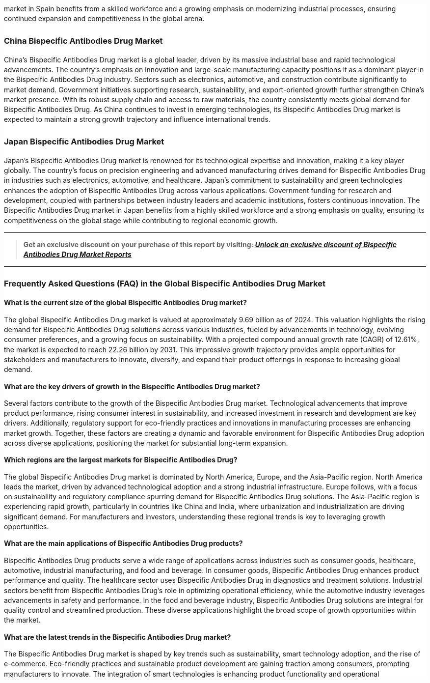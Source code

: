 market in Spain benefits from a skilled workforce and a growing emphasis on modernizing industrial processes, ensuring continued expansion and competitiveness in the global arena.</p><h3>China Bispecific Antibodies Drug Market</h3><p>China&rsquo;s Bispecific Antibodies Drug market is a global leader, driven by its massive industrial base and rapid technological advancements. The country&rsquo;s emphasis on innovation and large-scale manufacturing capacity positions it as a dominant player in the Bispecific Antibodies Drug industry. Sectors such as electronics, automotive, and construction contribute significantly to market demand. Government initiatives supporting research, sustainability, and export-oriented growth further strengthen China&rsquo;s market presence. With its robust supply chain and access to raw materials, the country consistently meets global demand for Bispecific Antibodies Drug. As China continues to invest in emerging technologies, its Bispecific Antibodies Drug market is expected to maintain a strong growth trajectory and influence international trends.</p><h3>Japan Bispecific Antibodies Drug Market</h3><p>Japan&rsquo;s Bispecific Antibodies Drug market is renowned for its technological expertise and innovation, making it a key player globally. The country&rsquo;s focus on precision engineering and advanced manufacturing drives demand for Bispecific Antibodies Drug in industries such as electronics, automotive, and healthcare. Japan&rsquo;s commitment to sustainability and green technologies enhances the adoption of Bispecific Antibodies Drug across various applications. Government funding for research and development, coupled with partnerships between industry leaders and academic institutions, fosters continuous innovation. The Bispecific Antibodies Drug market in Japan benefits from a highly skilled workforce and a strong emphasis on quality, ensuring its competitiveness on the global stage while contributing to regional economic growth.</p><hr /><blockquote><p><strong>Get an exclusive discount on your purchase of this report by visiting: <em><a href="://marketresearchpulse.com/ask-for-discount/97103?utm_source=Github&amp;utm_medium=0114">Unlock an exclusive discount of Bispecific Antibodies Drug Market Reports</a></em>&nbsp;</strong></p></blockquote><hr /><h3>Frequently Asked Questions (FAQ) in the Global Bispecific Antibodies Drug Market</h3><p><strong>What is the current size of the global Bispecific Antibodies Drug market?</strong></p><p>The global Bispecific Antibodies Drug market is valued at approximately 9.69 billion as of 2024. This valuation highlights the rising demand for Bispecific Antibodies Drug solutions across various industries, fueled by advancements in technology, evolving consumer preferences, and a growing focus on sustainability. With a projected compound annual growth rate (CAGR) of 12.61%, the market is expected to reach 22.26 billion by 2031. This impressive growth trajectory provides ample opportunities for stakeholders and manufacturers to innovate, diversify, and expand their product offerings in response to increasing global demand.</p><p><strong>What are the key drivers of growth in the Bispecific Antibodies Drug market?</strong></p><p>Several factors contribute to the growth of the Bispecific Antibodies Drug market. Technological advancements that improve product performance, rising consumer interest in sustainability, and increased investment in research and development are key drivers. Additionally, regulatory support for eco-friendly practices and innovations in manufacturing processes are enhancing market growth. Together, these factors are creating a dynamic and favorable environment for Bispecific Antibodies Drug adoption across diverse applications, positioning the market for substantial long-term expansion.</p><p><strong>Which regions are the largest markets for Bispecific Antibodies Drug?</strong></p><p>The global Bispecific Antibodies Drug market is dominated by North America, Europe, and the Asia-Pacific region. North America leads the market, driven by advanced technological adoption and a strong industrial infrastructure. Europe follows, with a focus on sustainability and regulatory compliance spurring demand for Bispecific Antibodies Drug solutions. The Asia-Pacific region is experiencing rapid growth, particularly in countries like China and India, where urbanization and industrialization are driving significant demand. For manufacturers and investors, understanding these regional trends is key to leveraging growth opportunities.</p><p><strong>What are the main applications of Bispecific Antibodies Drug products?</strong></p><p>Bispecific Antibodies Drug products serve a wide range of applications across industries such as consumer goods, healthcare, automotive, industrial manufacturing, and food and beverage. In consumer goods, Bispecific Antibodies Drug enhances product performance and quality. The healthcare sector uses Bispecific Antibodies Drug in diagnostics and treatment solutions. Industrial sectors benefit from Bispecific Antibodies Drug&rsquo;s role in optimizing operational efficiency, while the automotive industry leverages advancements in safety and performance. In the food and beverage industry, Bispecific Antibodies Drug solutions are integral for quality control and streamlined production. These diverse applications highlight the broad scope of growth opportunities within the market.</p><p><strong>What are the latest trends in the Bispecific Antibodies Drug market?</strong></p><p>The Bispecific Antibodies Drug market is shaped by key trends such as sustainability, smart technology adoption, and the rise of e-commerce. Eco-friendly practices and sustainable product development are gaining traction among consumers, prompting manufacturers to innovate. The integration of smart technologies is enhancing product functionality and operational